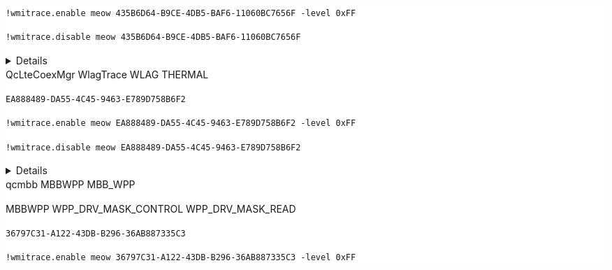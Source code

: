 ```
!wmitrace.enable meow 435B6D64-B9CE-4DB5-BAF6-11060BC7656F -level 0xFF
```
</td>
<td>

```
!wmitrace.disable meow 435B6D64-B9CE-4DB5-BAF6-11060BC7656F
```
</td>
<td><details></details></td>
</tr>
<tr>
<td>QcLteCoexMgr</td>
<td>WlagTrace
WLAG
THERMAL</td>
<td>

```
EA888489-DA55-4C45-9463-E789D758B6F2
```
</td>
<td>

```
!wmitrace.enable meow EA888489-DA55-4C45-9463-E789D758B6F2 -level 0xFF
```
</td>
<td>

```
!wmitrace.disable meow EA888489-DA55-4C45-9463-E789D758B6F2
```
</td>
<td><details></details></td>
</tr>
<tr>
<td>qcmbb</td>
<td>MBBWPP
MBB_WPP

MBBWPP
WPP_DRV_MASK_CONTROL
WPP_DRV_MASK_READ</td>
<td>

```
36797C31-A122-43DB-B296-36AB887335C3
```
</td>
<td>

```
!wmitrace.enable meow 36797C31-A122-43DB-B296-36AB887335C3 -level 0xFF
```
</td>
<td>
